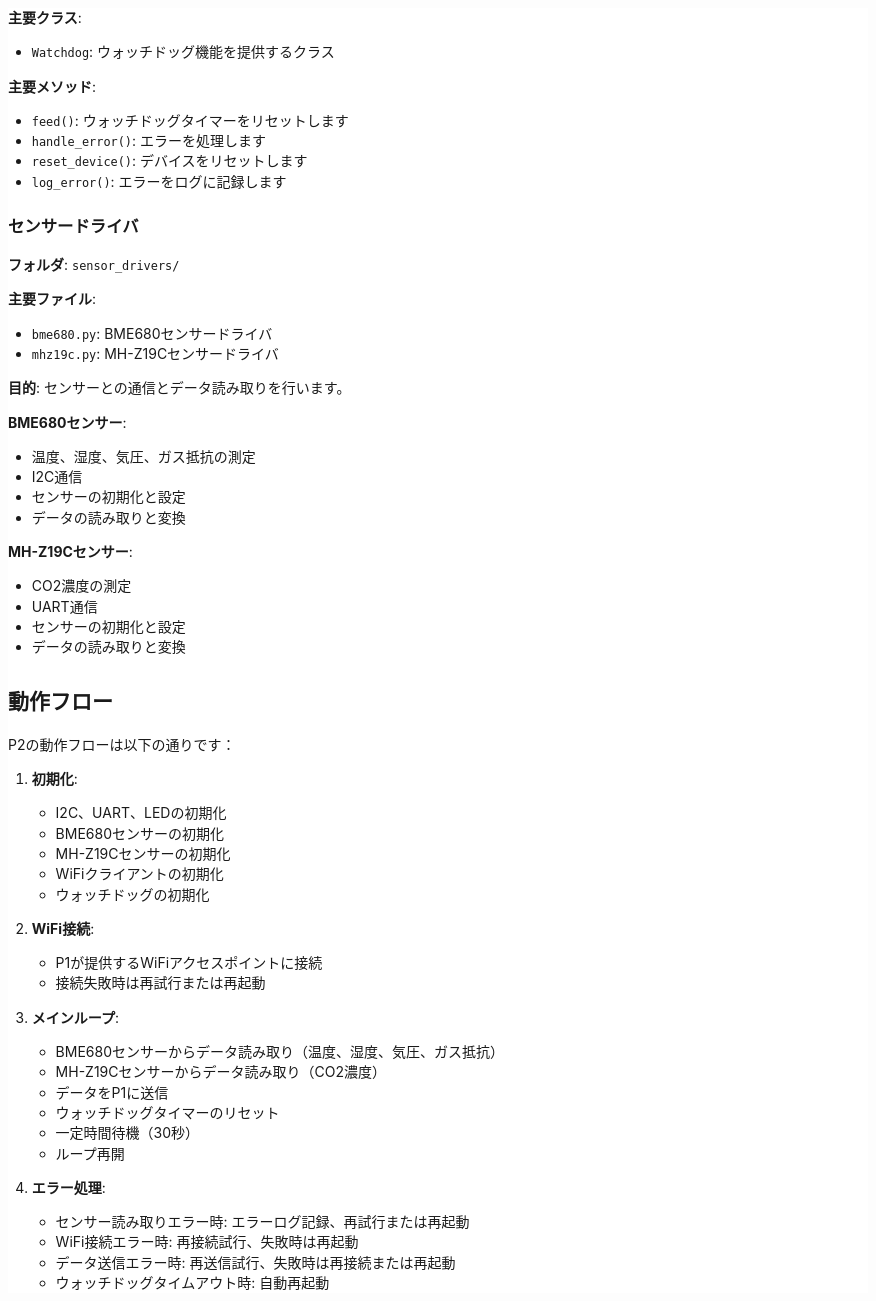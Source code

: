 **主要クラス**:
- `Watchdog`: ウォッチドッグ機能を提供するクラス

**主要メソッド**:
- `feed()`: ウォッチドッグタイマーをリセットします
- `handle_error()`: エラーを処理します
- `reset_device()`: デバイスをリセットします
- `log_error()`: エラーをログに記録します

### センサードライバ

**フォルダ**: `sensor_drivers/`

**主要ファイル**:
- `bme680.py`: BME680センサードライバ
- `mhz19c.py`: MH-Z19Cセンサードライバ

**目的**: センサーとの通信とデータ読み取りを行います。

**BME680センサー**:
- 温度、湿度、気圧、ガス抵抗の測定
- I2C通信
- センサーの初期化と設定
- データの読み取りと変換

**MH-Z19Cセンサー**:
- CO2濃度の測定
- UART通信
- センサーの初期化と設定
- データの読み取りと変換

## 動作フロー

P2の動作フローは以下の通りです：

1. **初期化**:
   - I2C、UART、LEDの初期化
   - BME680センサーの初期化
   - MH-Z19Cセンサーの初期化
   - WiFiクライアントの初期化
   - ウォッチドッグの初期化

2. **WiFi接続**:
   - P1が提供するWiFiアクセスポイントに接続
   - 接続失敗時は再試行または再起動

3. **メインループ**:
   - BME680センサーからデータ読み取り（温度、湿度、気圧、ガス抵抗）
   - MH-Z19Cセンサーからデータ読み取り（CO2濃度）
   - データをP1に送信
   - ウォッチドッグタイマーのリセット
   - 一定時間待機（30秒）
   - ループ再開

4. **エラー処理**:
   - センサー読み取りエラー時: エラーログ記録、再試行または再起動
   - WiFi接続エラー時: 再接続試行、失敗時は再起動
   - データ送信エラー時: 再送信試行、失敗時は再接続または再起動
   - ウォッチドッグタイムアウト時: 自動再起動
